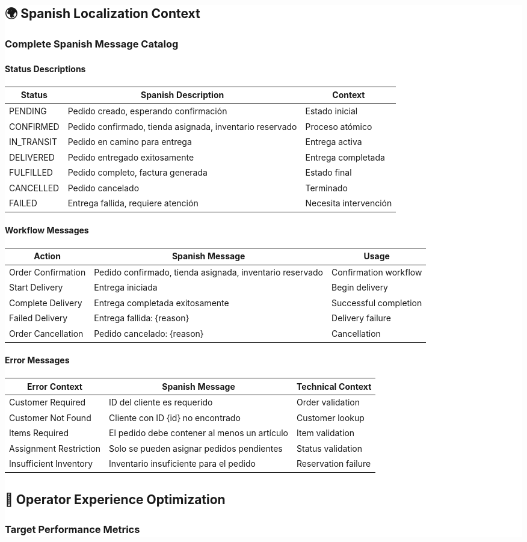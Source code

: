 ## 🌍 **Spanish Localization Context**

### **Complete Spanish Message Catalog**

#### **Status Descriptions**

| Status | Spanish Description | Context |
|--------|-------------------|---------|
| PENDING | Pedido creado, esperando confirmación | Estado inicial |
| CONFIRMED | Pedido confirmado, tienda asignada, inventario reservado | Proceso atómico |
| IN_TRANSIT | Pedido en camino para entrega | Entrega activa |
| DELIVERED | Pedido entregado exitosamente | Entrega completada |
| FULFILLED | Pedido completo, factura generada | Estado final |
| CANCELLED | Pedido cancelado | Terminado |
| FAILED | Entrega fallida, requiere atención | Necesita intervención |

#### **Workflow Messages**

| Action | Spanish Message | Usage |
|--------|----------------|-------|
| Order Confirmation | Pedido confirmado, tienda asignada, inventario reservado | Confirmation workflow |
| Start Delivery | Entrega iniciada | Begin delivery |
| Complete Delivery | Entrega completada exitosamente | Successful completion |
| Failed Delivery | Entrega fallida: {reason} | Delivery failure |
| Order Cancellation | Pedido cancelado: {reason} | Cancellation |

#### **Error Messages**

| Error Context | Spanish Message | Technical Context |
|---------------|----------------|-------------------|
| Customer Required | ID del cliente es requerido | Order validation |
| Customer Not Found | Cliente con ID {id} no encontrado | Customer lookup |
| Items Required | El pedido debe contener al menos un artículo | Item validation |
| Assignment Restriction | Solo se pueden asignar pedidos pendientes | Status validation |
| Insufficient Inventory | Inventario insuficiente para el pedido | Reservation failure |

## 🎯 **Operator Experience Optimization**

### **Target Performance Metrics**
